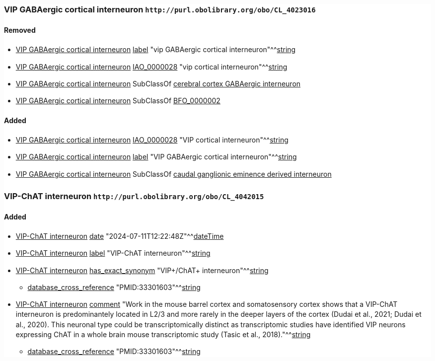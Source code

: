 ### VIP GABAergic cortical interneuron `http://purl.obolibrary.org/obo/CL_4023016`
#### Removed
- [VIP GABAergic cortical interneuron](http://purl.obolibrary.org/obo/CL_4023016) [label](http://www.w3.org/2000/01/rdf-schema#label) "vip GABAergic cortical interneuron"^^[string](http://www.w3.org/2001/XMLSchema#string) 

- [VIP GABAergic cortical interneuron](http://purl.obolibrary.org/obo/CL_4023016) [IAO_0000028](http://purl.obolibrary.org/obo/IAO_0000028) "vip cortical interneuron"^^[string](http://www.w3.org/2001/XMLSchema#string) 

- [VIP GABAergic cortical interneuron](http://purl.obolibrary.org/obo/CL_4023016) SubClassOf [cerebral cortex GABAergic interneuron](http://purl.obolibrary.org/obo/CL_0010011) 

- [VIP GABAergic cortical interneuron](http://purl.obolibrary.org/obo/CL_4023016) SubClassOf [BFO_0000002](http://purl.obolibrary.org/obo/BFO_0000002) 

#### Added
- [VIP GABAergic cortical interneuron](http://purl.obolibrary.org/obo/CL_4023016) [IAO_0000028](http://purl.obolibrary.org/obo/IAO_0000028) "VIP cortical interneuron"^^[string](http://www.w3.org/2001/XMLSchema#string) 

- [VIP GABAergic cortical interneuron](http://purl.obolibrary.org/obo/CL_4023016) [label](http://www.w3.org/2000/01/rdf-schema#label) "VIP GABAergic cortical interneuron"^^[string](http://www.w3.org/2001/XMLSchema#string) 

- [VIP GABAergic cortical interneuron](http://purl.obolibrary.org/obo/CL_4023016) SubClassOf [caudal ganglionic eminence derived interneuron](http://purl.obolibrary.org/obo/CL_4023064) 


### VIP-ChAT interneuron `http://purl.obolibrary.org/obo/CL_4042015`

#### Added
- [VIP-ChAT interneuron](http://purl.obolibrary.org/obo/CL_4042015) [date](http://purl.org/dc/terms/date) "2024-07-11T12:22:48Z"^^[dateTime](http://www.w3.org/2001/XMLSchema#dateTime) 

- [VIP-ChAT interneuron](http://purl.obolibrary.org/obo/CL_4042015) [label](http://www.w3.org/2000/01/rdf-schema#label) "VIP-ChAT interneuron"^^[string](http://www.w3.org/2001/XMLSchema#string) 

- [VIP-ChAT interneuron](http://purl.obolibrary.org/obo/CL_4042015) [has_exact_synonym](http://www.geneontology.org/formats/oboInOwl#hasExactSynonym) "VIP+/ChAT+ interneuron"^^[string](http://www.w3.org/2001/XMLSchema#string) 
  - [database_cross_reference](http://www.geneontology.org/formats/oboInOwl#hasDbXref) "PMID:33301603"^^[string](http://www.w3.org/2001/XMLSchema#string) 

- [VIP-ChAT interneuron](http://purl.obolibrary.org/obo/CL_4042015) [comment](http://www.w3.org/2000/01/rdf-schema#comment) "Work in the mouse barrel cortex and somatosensory cortex shows that a VIP-ChAT interneuron is predominantely located in L2/3 and more rarely in the deeper layers of the cortex (Dudai et al., 2021; Dudai et al., 2020). This neuronal type could be transcriptomically distinct as transcriptomic studies have identified VIP neurons expressing ChAT in a whole brain mouse transcriptomic study (Tasic et al., 2018)."^^[string](http://www.w3.org/2001/XMLSchema#string) 
  - [database_cross_reference](http://www.geneontology.org/formats/oboInOwl#hasDbXref) "PMID:33301603"^^[string](http://www.w3.org/2001/XMLSchema#string) 

